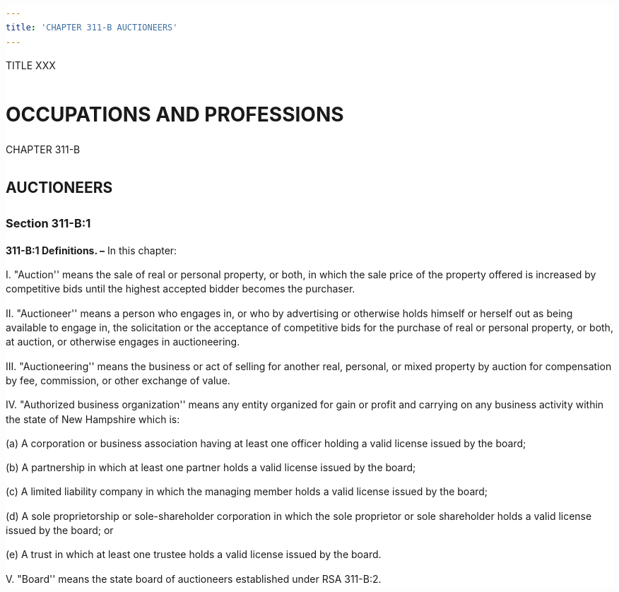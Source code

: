 ```yaml
---
title: 'CHAPTER 311-B AUCTIONEERS'
---
```


TITLE XXX
                                             
OCCUPATIONS AND PROFESSIONS
===========================

CHAPTER 311-B
                                             
AUCTIONEERS
--------------

### Section 311-B:1

 **311-B:1 Definitions. –** In this chapter:
                                             
 I. "Auction'' means the sale of real or personal property, or both,
in which the sale price of the property offered is increased by
competitive bids until the highest accepted bidder becomes the
purchaser.
                                             
 II. "Auctioneer'' means a person who engages in, or who by
advertising or otherwise holds himself or herself out as being available
to engage in, the solicitation or the acceptance of competitive bids for
the purchase of real or personal property, or both, at auction, or
otherwise engages in auctioneering.
                                             
 III. "Auctioneering'' means the business or act of selling for
another real, personal, or mixed property by auction for compensation by
fee, commission, or other exchange of value.
                                             
 IV. "Authorized business organization'' means any entity organized
for gain or profit and carrying on any business activity within the
state of New Hampshire which is:
                                             
 (a) A corporation or business association having at least one
officer holding a valid license issued by the board;
                                             
 (b) A partnership in which at least one partner holds a valid
license issued by the board;
                                             
 (c) A limited liability company in which the managing member
holds a valid license issued by the board;
                                             
 (d) A sole proprietorship or sole-shareholder corporation in
which the sole proprietor or sole shareholder holds a valid license
issued by the board; or
                                             
 (e) A trust in which at least one trustee holds a valid license
issued by the board.
                                             
 V. "Board'' means the state board of auctioneers established under
RSA 311-B:2.
